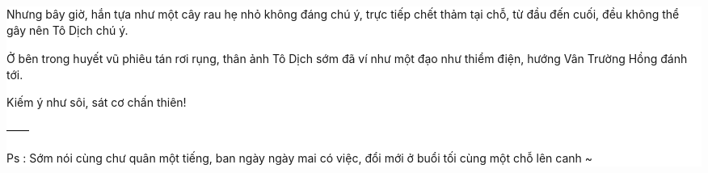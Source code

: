 Nhưng bây giờ, hắn tựa như một cây rau hẹ nhỏ không đáng chú ý, trực tiếp chết thảm tại chỗ, từ đầu đến cuối, đều không thể gây nên Tô Dịch chú ý.

Ở bên trong huyết vũ phiêu tán rơi rụng, thân ảnh Tô Dịch sớm đã ví như một đạo như thiểm điện, hướng Vân Trường Hồng đánh tới.

Kiếm ý như sôi, sát cơ chấn thiên!

——

Ps : Sớm nói cùng chư quân một tiếng, ban ngày ngày mai có việc, đổi mới ở buổi tối cùng một chỗ lên canh ~




